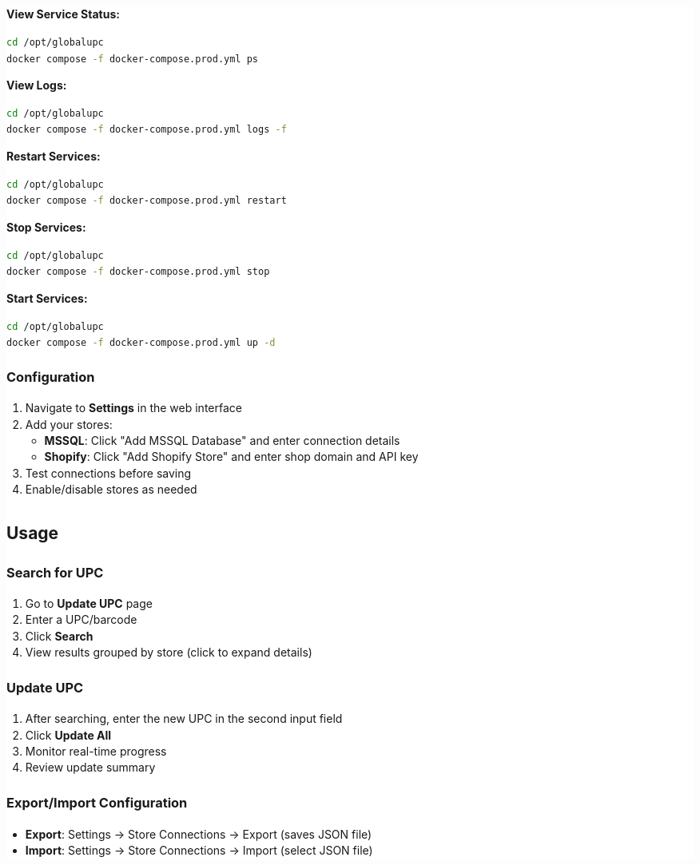 **View Service Status:**
```bash
cd /opt/globalupc
docker compose -f docker-compose.prod.yml ps
```

**View Logs:**
```bash
cd /opt/globalupc
docker compose -f docker-compose.prod.yml logs -f
```

**Restart Services:**
```bash
cd /opt/globalupc
docker compose -f docker-compose.prod.yml restart
```

**Stop Services:**
```bash
cd /opt/globalupc
docker compose -f docker-compose.prod.yml stop
```

**Start Services:**
```bash
cd /opt/globalupc
docker compose -f docker-compose.prod.yml up -d
```

### Configuration

1. Navigate to **Settings** in the web interface
2. Add your stores:
   - **MSSQL**: Click "Add MSSQL Database" and enter connection details
   - **Shopify**: Click "Add Shopify Store" and enter shop domain and API key
3. Test connections before saving
4. Enable/disable stores as needed

## Usage

### Search for UPC
1. Go to **Update UPC** page
2. Enter a UPC/barcode
3. Click **Search**
4. View results grouped by store (click to expand details)

### Update UPC
1. After searching, enter the new UPC in the second input field
2. Click **Update All**
3. Monitor real-time progress
4. Review update summary

### Export/Import Configuration
- **Export**: Settings → Store Connections → Export (saves JSON file)
- **Import**: Settings → Store Connections → Import (select JSON file)
